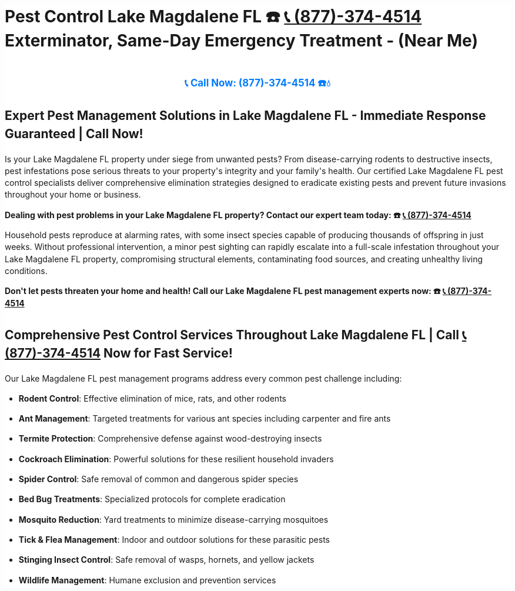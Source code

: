 # Pest Control Lake Magdalene FL ☎️ [📞 (877)-374-4514](https://pest-control-4514.netlify.app) Exterminator, Same-Day Emergency Treatment - (Near Me)
# 

<p align="center" style="font-size: 1.2em; font-weight: bold; margin: 20px 0;">
  <a href="https://pest-control-4514.netlify.app" target="_blank" style="color: #007BFF; text-decoration: none;">📞 Call Now: (877)-374-4514 ☎️💧</a>
</p>

## Expert Pest Management Solutions in Lake Magdalene FL - Immediate Response Guaranteed | Call  Now!

Is your Lake Magdalene FL property under siege from unwanted pests? From disease-carrying rodents to destructive insects, pest infestations pose serious threats to your property's integrity and your family's health. Our certified Lake Magdalene FL pest control specialists deliver comprehensive elimination strategies designed to eradicate existing pests and prevent future invasions throughout your home or business.

**Dealing with pest problems in your Lake Magdalene FL property? Contact our expert team today: ☎️ [📞 (877)-374-4514](https://pest-control-4514.netlify.app)**

Household pests reproduce at alarming rates, with some insect species capable of producing thousands of offspring in just weeks. Without professional intervention, a minor pest sighting can rapidly escalate into a full-scale infestation throughout your Lake Magdalene FL property, compromising structural elements, contaminating food sources, and creating unhealthy living conditions.

**Don't let pests threaten your home and health! Call our Lake Magdalene FL pest management experts now: ☎️ [📞 (877)-374-4514](https://pest-control-4514.netlify.app)**

## Comprehensive Pest Control Services Throughout Lake Magdalene FL | Call [📞 (877)-374-4514](https://pest-control-4514.netlify.app) Now for Fast Service!

Our Lake Magdalene FL pest management programs address every common pest challenge including:

- **Rodent Control**: Effective elimination of mice, rats, and other rodents  

- **Ant Management**: Targeted treatments for various ant species including carpenter and fire ants  

- **Termite Protection**: Comprehensive defense against wood-destroying insects  

- **Cockroach Elimination**: Powerful solutions for these resilient household invaders  

- **Spider Control**: Safe removal of common and dangerous spider species  

- **Bed Bug Treatments**: Specialized protocols for complete eradication  

- **Mosquito Reduction**: Yard treatments to minimize disease-carrying mosquitoes  

- **Tick & Flea Management**: Indoor and outdoor solutions for these parasitic pests  

- **Stinging Insect Control**: Safe removal of wasps, hornets, and yellow jackets  

- **Wildlife Management**: Humane exclusion and prevention services  
